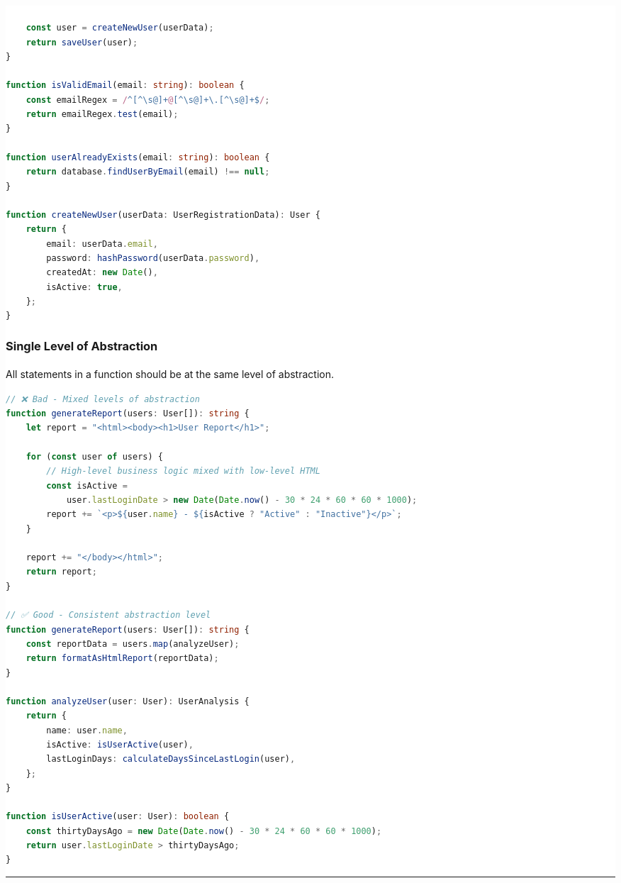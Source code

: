 ```typescript

	const user = createNewUser(userData);
	return saveUser(user);
}

function isValidEmail(email: string): boolean {
	const emailRegex = /^[^\s@]+@[^\s@]+\.[^\s@]+$/;
	return emailRegex.test(email);
}

function userAlreadyExists(email: string): boolean {
	return database.findUserByEmail(email) !== null;
}

function createNewUser(userData: UserRegistrationData): User {
	return {
		email: userData.email,
		password: hashPassword(userData.password),
		createdAt: new Date(),
		isActive: true,
	};
}
```

### **Single Level of Abstraction**

All statements in a function should be at the same level of abstraction.

```typescript
// ❌ Bad - Mixed levels of abstraction
function generateReport(users: User[]): string {
	let report = "<html><body><h1>User Report</h1>";

	for (const user of users) {
		// High-level business logic mixed with low-level HTML
		const isActive =
			user.lastLoginDate > new Date(Date.now() - 30 * 24 * 60 * 60 * 1000);
		report += `<p>${user.name} - ${isActive ? "Active" : "Inactive"}</p>`;
	}

	report += "</body></html>";
	return report;
}

// ✅ Good - Consistent abstraction level
function generateReport(users: User[]): string {
	const reportData = users.map(analyzeUser);
	return formatAsHtmlReport(reportData);
}

function analyzeUser(user: User): UserAnalysis {
	return {
		name: user.name,
		isActive: isUserActive(user),
		lastLoginDays: calculateDaysSinceLastLogin(user),
	};
}

function isUserActive(user: User): boolean {
	const thirtyDaysAgo = new Date(Date.now() - 30 * 24 * 60 * 60 * 1000);
	return user.lastLoginDate > thirtyDaysAgo;
}
```

---